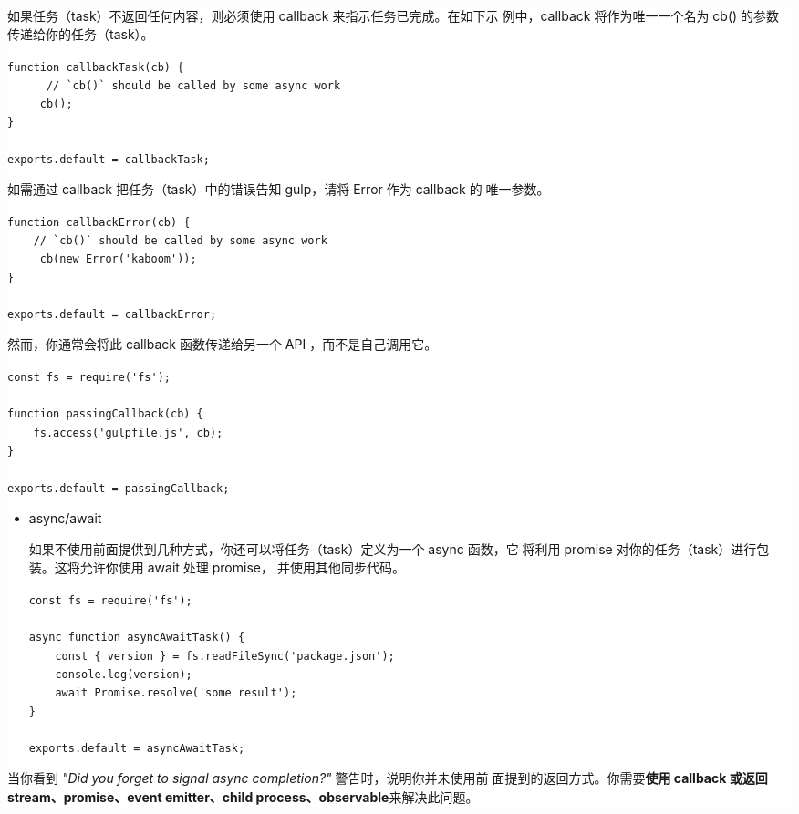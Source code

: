   如果任务（task）不返回任何内容，则必须使用 callback 来指示任务已完成。在如下示
  例中，callback 将作为唯一一个名为 cb() 的参数传递给你的任务（task）。

  ```
  function callbackTask(cb) {
        // `cb()` should be called by some async work
       cb();
  }

  exports.default = callbackTask;
  ```

  如需通过 callback 把任务（task）中的错误告知 gulp，请将 Error 作为 callback 的
  唯一参数。

  ```
  function callbackError(cb) {
      // `cb()` should be called by some async work
       cb(new Error('kaboom'));
  }

  exports.default = callbackError;
  ```

  然而，你通常会将此 callback 函数传递给另一个 API ，而不是自己调用它。

  ```
  const fs = require('fs');

  function passingCallback(cb) {
      fs.access('gulpfile.js', cb);
  }

  exports.default = passingCallback;
  ```

- async/await

  如果不使用前面提供到几种方式，你还可以将任务（task）定义为一个 async 函数，它
  将利用 promise 对你的任务（task）进行包装。这将允许你使用 await 处理 promise，
  并使用其他同步代码。

  ```
  const fs = require('fs');

  async function asyncAwaitTask() {
      const { version } = fs.readFileSync('package.json');
      console.log(version);
      await Promise.resolve('some result');
  }

  exports.default = asyncAwaitTask;
  ```

当你看到 _"Did you forget to signal async completion?"_ 警告时，说明你并未使用前
面提到的返回方式。你需要**使用 callback 或返回 stream、promise、event
emitter、child process、observable**来解决此问题。
